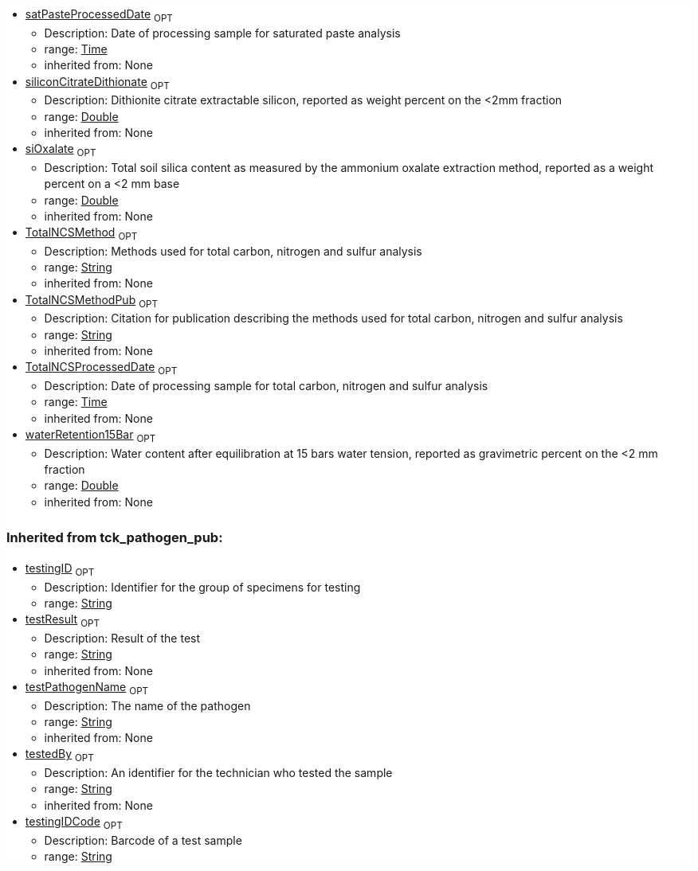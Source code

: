  * [satPasteProcessedDate](satPasteProcessedDate.md)  <sub>OPT</sub>
    * Description: Date of processing sample for saturated paste analysis
    * range: [Time](types/Time.md)
    * inherited from: None
 * [siliconCitrateDithionate](siliconCitrateDithionate.md)  <sub>OPT</sub>
    * Description: Dithionite citrate extractable silicon, reported as weight percent on the <2mm fraction
    * range: [Double](types/Double.md)
    * inherited from: None
 * [siOxalate](siOxalate.md)  <sub>OPT</sub>
    * Description: Total soil silica content as measured by the ammonium oxalate extraction method, reported as a weight percent on a <2 mm base
    * range: [Double](types/Double.md)
    * inherited from: None
 * [TotalNCSMethod](TotalNCSMethod.md)  <sub>OPT</sub>
    * Description: Methods used for total carbon, nitrogen and sulfur analysis
    * range: [String](types/String.md)
    * inherited from: None
 * [TotalNCSMethodPub](TotalNCSMethodPub.md)  <sub>OPT</sub>
    * Description: Citation for publication describing the methods used for total carbon, nitrogen and sulfur analysis
    * range: [String](types/String.md)
    * inherited from: None
 * [TotalNCSProcessedDate](TotalNCSProcessedDate.md)  <sub>OPT</sub>
    * Description: Date of processing sample for total carbon, nitrogen and sulfur analysis
    * range: [Time](types/Time.md)
    * inherited from: None
 * [waterRetention15Bar](waterRetention15Bar.md)  <sub>OPT</sub>
    * Description: Water content after equilibration at 15 bars water tension, reported as gravimetric percent on the <2 mm fraction
    * range: [Double](types/Double.md)
    * inherited from: None

### Inherited from tck_pathogen_pub:

 * [testingID](testingID.md)  <sub>OPT</sub>
    * Description: Identifier for the group of specimens for testing
    * range: [String](types/String.md)
 * [testResult](testResult.md)  <sub>OPT</sub>
    * Description: Result of the test
    * range: [String](types/String.md)
    * inherited from: None
 * [testPathogenName](testPathogenName.md)  <sub>OPT</sub>
    * Description: The name of the pathogen
    * range: [String](types/String.md)
    * inherited from: None
 * [testedBy](testedBy.md)  <sub>OPT</sub>
    * Description: An identifier for the technician who tested the sample
    * range: [String](types/String.md)
    * inherited from: None
 * [testingIDCode](testingIDCode.md)  <sub>OPT</sub>
    * Description: Barcode of a test sample
    * range: [String](types/String.md)
